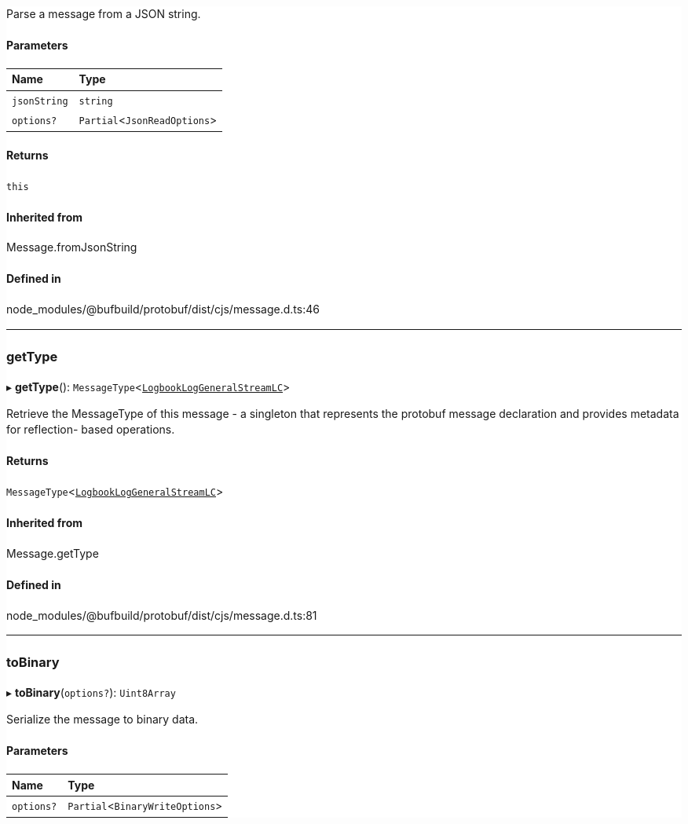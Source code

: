 Parse a message from a JSON string.

#### Parameters

| Name | Type |
| :------ | :------ |
| `jsonString` | `string` |
| `options?` | `Partial`\<`JsonReadOptions`\> |

#### Returns

`this`

#### Inherited from

Message.fromJsonString

#### Defined in

node_modules/@bufbuild/protobuf/dist/cjs/message.d.ts:46

___

### getType

▸ **getType**(): `MessageType`\<[`LogbookLogGeneralStreamLC`](LogbookLogGeneralStreamLC.md)\>

Retrieve the MessageType of this message - a singleton that represents
the protobuf message declaration and provides metadata for reflection-
based operations.

#### Returns

`MessageType`\<[`LogbookLogGeneralStreamLC`](LogbookLogGeneralStreamLC.md)\>

#### Inherited from

Message.getType

#### Defined in

node_modules/@bufbuild/protobuf/dist/cjs/message.d.ts:81

___

### toBinary

▸ **toBinary**(`options?`): `Uint8Array`

Serialize the message to binary data.

#### Parameters

| Name | Type |
| :------ | :------ |
| `options?` | `Partial`\<`BinaryWriteOptions`\> |
